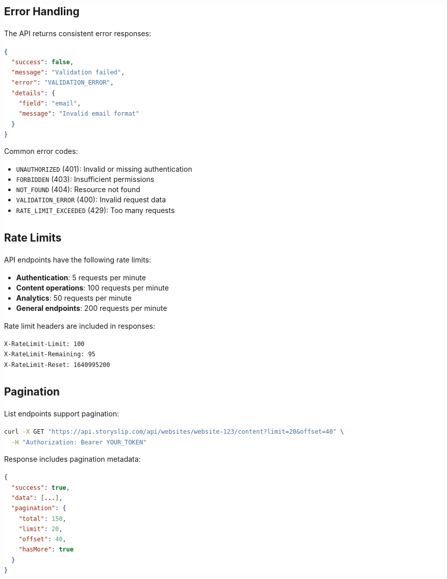 ## Error Handling

The API returns consistent error responses:

```json
{
  "success": false,
  "message": "Validation failed",
  "error": "VALIDATION_ERROR",
  "details": {
    "field": "email",
    "message": "Invalid email format"
  }
}
```

Common error codes:
- `UNAUTHORIZED` (401): Invalid or missing authentication
- `FORBIDDEN` (403): Insufficient permissions
- `NOT_FOUND` (404): Resource not found
- `VALIDATION_ERROR` (400): Invalid request data
- `RATE_LIMIT_EXCEEDED` (429): Too many requests

## Rate Limits

API endpoints have the following rate limits:
- **Authentication**: 5 requests per minute
- **Content operations**: 100 requests per minute
- **Analytics**: 50 requests per minute
- **General endpoints**: 200 requests per minute

Rate limit headers are included in responses:
```
X-RateLimit-Limit: 100
X-RateLimit-Remaining: 95
X-RateLimit-Reset: 1640995200
```

## Pagination

List endpoints support pagination:

```bash
curl -X GET "https://api.storyslip.com/api/websites/website-123/content?limit=20&offset=40" \
  -H "Authorization: Bearer YOUR_TOKEN"
```

Response includes pagination metadata:
```json
{
  "success": true,
  "data": [...],
  "pagination": {
    "total": 150,
    "limit": 20,
    "offset": 40,
    "hasMore": true
  }
}
```
